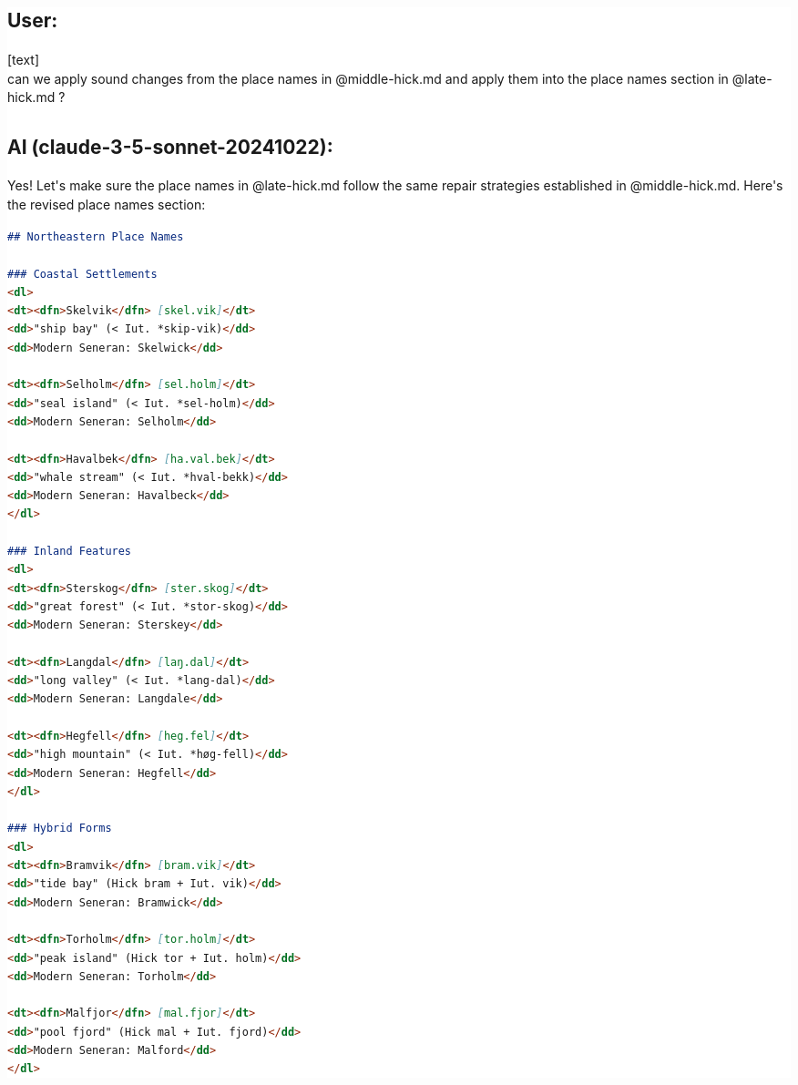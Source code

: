 ## User:


[text]  
can we apply sound changes from the place names in @middle-hick.md and apply them into the place names section in @late-hick.md ?


## AI (claude-3-5-sonnet-20241022):

Yes! Let's make sure the place names in @late-hick.md follow the same repair strategies established in @middle-hick.md. Here's the revised place names section:

```markdown:site/content/languages/hick/late-hick.md
## Northeastern Place Names

### Coastal Settlements
<dl>
<dt><dfn>Skelvik</dfn> [skel.vik]</dt>
<dd>"ship bay" (< Iut. *skip-vik)</dd>
<dd>Modern Seneran: Skelwick</dd>

<dt><dfn>Selholm</dfn> [sel.holm]</dt>
<dd>"seal island" (< Iut. *sel-holm)</dd>
<dd>Modern Seneran: Selholm</dd>

<dt><dfn>Havalbek</dfn> [ha.val.bek]</dt>
<dd>"whale stream" (< Iut. *hval-bekk)</dd>
<dd>Modern Seneran: Havalbeck</dd>
</dl>

### Inland Features
<dl>
<dt><dfn>Sterskog</dfn> [ster.skog]</dt>
<dd>"great forest" (< Iut. *stor-skog)</dd>
<dd>Modern Seneran: Sterskey</dd>

<dt><dfn>Langdal</dfn> [laŋ.dal]</dt>
<dd>"long valley" (< Iut. *lang-dal)</dd>
<dd>Modern Seneran: Langdale</dd>

<dt><dfn>Hegfell</dfn> [heg.fel]</dt>
<dd>"high mountain" (< Iut. *høg-fell)</dd>
<dd>Modern Seneran: Hegfell</dd>
</dl>

### Hybrid Forms
<dl>
<dt><dfn>Bramvik</dfn> [bram.vik]</dt>
<dd>"tide bay" (Hick bram + Iut. vik)</dd>
<dd>Modern Seneran: Bramwick</dd>

<dt><dfn>Torholm</dfn> [tor.holm]</dt>
<dd>"peak island" (Hick tor + Iut. holm)</dd>
<dd>Modern Seneran: Torholm</dd>

<dt><dfn>Malfjor</dfn> [mal.fjor]</dt>
<dd>"pool fjord" (Hick mal + Iut. fjord)</dd>
<dd>Modern Seneran: Malford</dd>
</dl>
```

